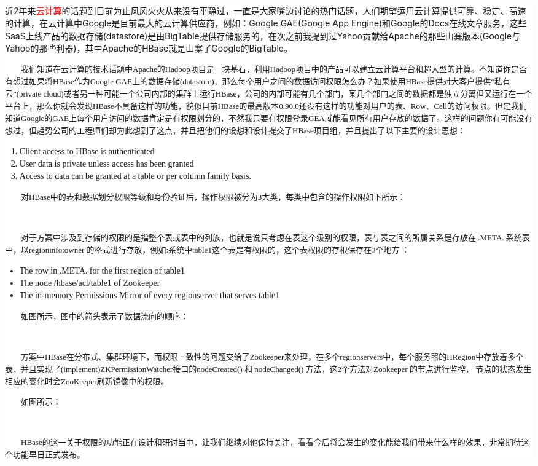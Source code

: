 近2年来<a href="http://lib.csdn.net/base/hadoop" rel="nofollow" class="replace_word" title="Hadoop知识库" style="color:#df3434;font-weight:bold;">云计算</a>的话题到目前为止风风火火从来没有平静过，一直是大家嘴边讨论的热门话题，人们期望运用云计算提供可靠、稳定、高速的计算，在云计算中Google是目前最大的云计算供应商，例如：Google GAE(Google
 App Engine)和Google的Docs在线文章服务，这些SaaS上线产品的数据存储(datastore)是由BigTable提供存储服务的，在次之前我提到过Yahoo贡献给Apache的那些山寨版本(Google与Yahoo的那些利器)，其中Apache的HBase就是山寨了Google的BigTable。</p>
<p class="artcon" style="text-indent:2em;font-family:'宋体';font-size:13px;line-height:20px;">
我们知道在云计算的技术话题中Apache的Hadoop项目是一块基石，利用Hadoop项目中的产品可以建立云计算平台和超大型的计算。不知道你是否有想过如果将HBase作为Google GAE上的数据存储(datastore)，那么每个用户之间的数据访问权限怎么办？如果使用HBase提供对大客户提供“私有云”(private cloud)或者另一种可能一个公司内部的集群上运行HBase，公司的内部可能有几个部门，某几个部门之间的数据都是独立分离但又运行在一个平台上，那么你就会发现HBase不具备这样的功能，貌似目前HBase的最高版本0.90.0还没有这样的功能对用户的表、Row、Cell的访问权限。但是我们知道Google的GAE上每个用户访问的数据肯定是有权限划分的，不然我只要有权限登录GEA就能看见所有用户存放的数据了。这样的问题你有可能没有想过，但趋势公司的工程师们却为此想到了这点，并且把他们的设想和设计提交了HBase项目组，并且提出了以下主要的设计思想：</p>
<ol style="font-family:'宋体';line-height:20px;"><li>Client access to HBase is authenticated</li><li>User data is private unless access has been granted</li><li>Access to data can be granted at a table or per column family basis.</li></ol><p class="artcon" style="text-indent:2em;font-family:'宋体';font-size:13px;line-height:20px;">
对HBase中的表和数据划分权限等级和身份验证后，操作权限被分为3大类，每类中包含的操作权限如下所示：</p>
<p class="artcon" align="center" style="text-indent:2em;font-family:'宋体';font-size:13px;line-height:20px;">
<img src="http://www.uml.org.cn/sjjm/images/20121214118.png" alt=""></p>
<p class="artcon" style="text-indent:2em;font-family:'宋体';font-size:13px;line-height:20px;">
对于方案中涉及到存储的权限的是指整个表或表中的列族，也就是说只考虑在表这个级别的权限，表与表之间的所属关系是存放在 .META. 系统表中，以regioninfo:owner 的格式进行存放，例如:系统中table1这个表是有权限的，这个表权限的存根保存在3个地方 ：</p>
<ul style="font-family:'宋体';line-height:20px;"><li>The row in .META. for the first region of table1</li><li>The node /hbase/acl/table1 of Zookeeper</li><li>The in-memory Permissions Mirror of every regionserver that serves table1</li></ul><p class="artcon" style="text-indent:2em;font-family:'宋体';font-size:13px;line-height:20px;">
如图所示，图中的箭头表示了数据流向的顺序：</p>
<p class="artcon" align="center" style="text-indent:2em;font-family:'宋体';font-size:13px;line-height:20px;">
<img src="http://www.uml.org.cn/sjjm/images/20121214119.png" alt=""></p>
<p class="artcon" style="text-indent:2em;font-family:'宋体';font-size:13px;line-height:20px;">
方案中HBase在分布式、集群环境下，而权限一致性的问题交给了Zookeeper来处理，在多个regionservers中，每个服务器的HRegion中存放着多个表，并且实现了(implement)ZKPermissionWatcher接口的nodeCreated() 和 nodeChanged() 方法，这2个方法对Zookeeper 的节点进行监控， 节点的状态发生相应的变化时会ZooKeeper刷新镜像中的权限。</p>
<p class="artcon" style="text-indent:2em;font-family:'宋体';font-size:13px;line-height:20px;">
如图所示：</p>
<p class="artcon" align="center" style="text-indent:2em;font-family:'宋体';font-size:13px;line-height:20px;">
<img src="http://www.uml.org.cn/sjjm/images/20121214120.png" alt=""></p>
<p class="artcon" style="text-indent:2em;font-family:'宋体';font-size:13px;line-height:20px;">
HBase的这一关于权限的功能正在设计和研讨当中，让我们继续对他保持关注，看看今后将会发生的变化能给我们带来什么样的效果，非常期待这个功能早日正式发布。</p>
            </div>
                </div>